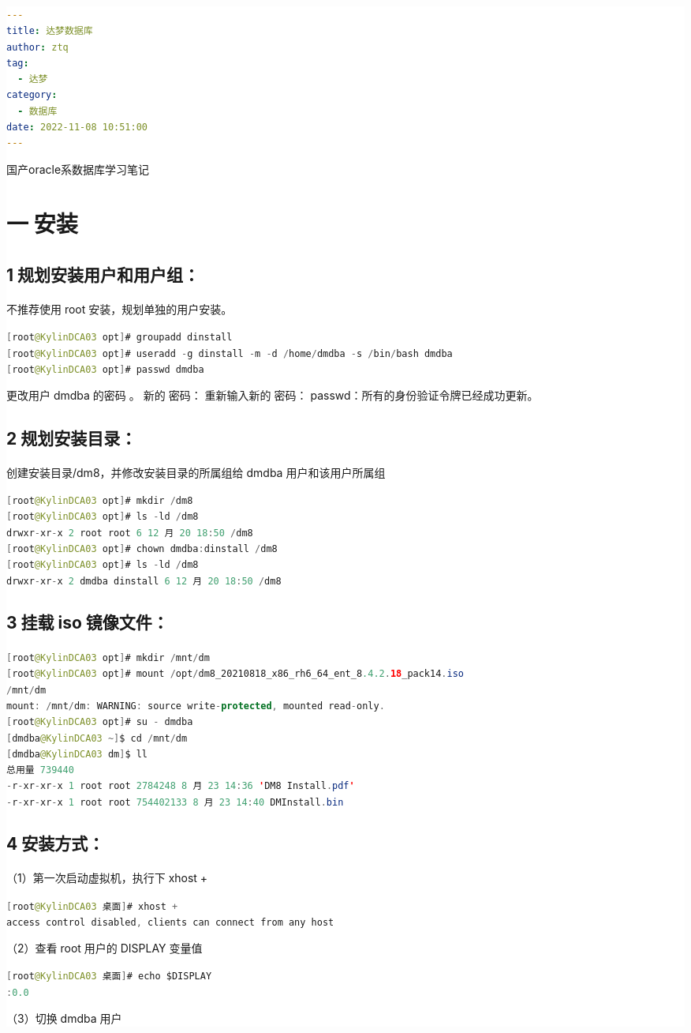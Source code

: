 ```yaml
---
title: 达梦数据库
author: ztq
tag:
  - 达梦
category:
  - 数据库
date: 2022-11-08 10:51:00
---
```

国产oracle系数据库学习笔记
# 一 安装
## 1 规划安装用户和用户组：
不推荐使用 root 安装，规划单独的用户安装。
```java
[root@KylinDCA03 opt]# groupadd dinstall
[root@KylinDCA03 opt]# useradd -g dinstall -m -d /home/dmdba -s /bin/bash dmdba
[root@KylinDCA03 opt]# passwd dmdba
```
更改用户 dmdba 的密码 。
新的 密码：
重新输入新的 密码：
passwd：所有的身份验证令牌已经成功更新。
## 2 规划安装目录：
创建安装目录/dm8，并修改安装目录的所属组给 dmdba 用户和该用户所属组
```java
[root@KylinDCA03 opt]# mkdir /dm8
[root@KylinDCA03 opt]# ls -ld /dm8
drwxr-xr-x 2 root root 6 12 月 20 18:50 /dm8
[root@KylinDCA03 opt]# chown dmdba:dinstall /dm8
[root@KylinDCA03 opt]# ls -ld /dm8
drwxr-xr-x 2 dmdba dinstall 6 12 月 20 18:50 /dm8
```
## 3 挂载 iso 镜像文件：
```java
[root@KylinDCA03 opt]# mkdir /mnt/dm
[root@KylinDCA03 opt]# mount /opt/dm8_20210818_x86_rh6_64_ent_8.4.2.18_pack14.iso 
/mnt/dm
mount: /mnt/dm: WARNING: source write-protected, mounted read-only.
[root@KylinDCA03 opt]# su - dmdba
[dmdba@KylinDCA03 ~]$ cd /mnt/dm
[dmdba@KylinDCA03 dm]$ ll
总用量 739440
-r-xr-xr-x 1 root root 2784248 8 月 23 14:36 'DM8 Install.pdf'
-r-xr-xr-x 1 root root 754402133 8 月 23 14:40 DMInstall.bin
```
## 4 安装方式：
（1）第一次启动虚拟机，执行下 xhost +
```java
[root@KylinDCA03 桌面]# xhost +
access control disabled, clients can connect from any host
```
（2）查看 root 用户的 DISPLAY 变量值
```java
[root@KylinDCA03 桌面]# echo $DISPLAY
:0.0
```
（3）切换 dmdba 用户
```java
```